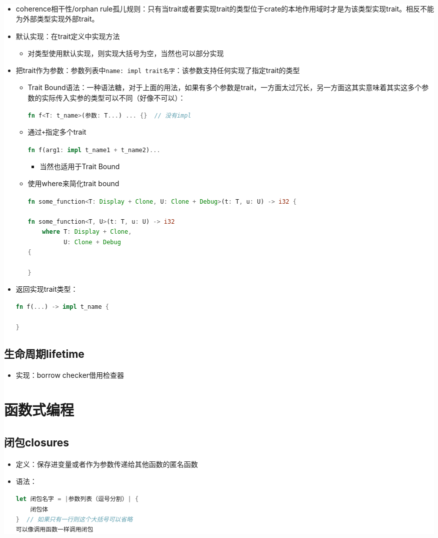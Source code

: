 + coherence相干性/orphan rule孤儿规则：只有当trait或者要实现trait的类型位于crate的本地作用域时才是为该类型实现trait。相反不能为外部类型实现外部trait。

+ 默认实现：在trait定义中实现方法
  + 对类型使用默认实现，则实现大括号为空，当然也可以部分实现

+ 把trait作为参数：参数列表中`name: impl trait名字`：该参数支持任何实现了指定trait的类型

  + Trait Bound语法：一种语法糖，对于上面的用法，如果有多个参数是trait，一方面太过冗长，另一方面这其实意味着其实这多个参数的实际传入实参的类型可以不同（好像不可以）：

    ```rust
    fn f<T: t_name>(参数: T...) ... {}  // 没有impl
    ```

  + 通过`+`指定多个trait

    ```rust
    fn f(arg1: impl t_name1 + t_name2)...
    ```

    + 当然也适用于Trait Bound

  + 使用where来简化trait bound

    ```rust
    fn some_function<T: Display + Clone, U: Clone + Debug>(t: T, u: U) -> i32 {
    
    fn some_function<T, U>(t: T, u: U) -> i32
        where T: Display + Clone,
              U: Clone + Debug
    {
        
    }
    ```

+ 返回实现trait类型：

  ```rust
  fn f(...) -> impl t_name {
      
  }
  ```

## 生命周期lifetime

+ 实现：borrow checker借用检查器

# 函数式编程

## 闭包closures

+ 定义：保存进变量或者作为参数传递给其他函数的匿名函数

+ 语法：

  ```rust
  let 闭包名字 = |参数列表（逗号分割）| {
      闭包体
  }  // 如果只有一行则这个大括号可以省略
  可以像调用函数一样调用闭包
  ```
